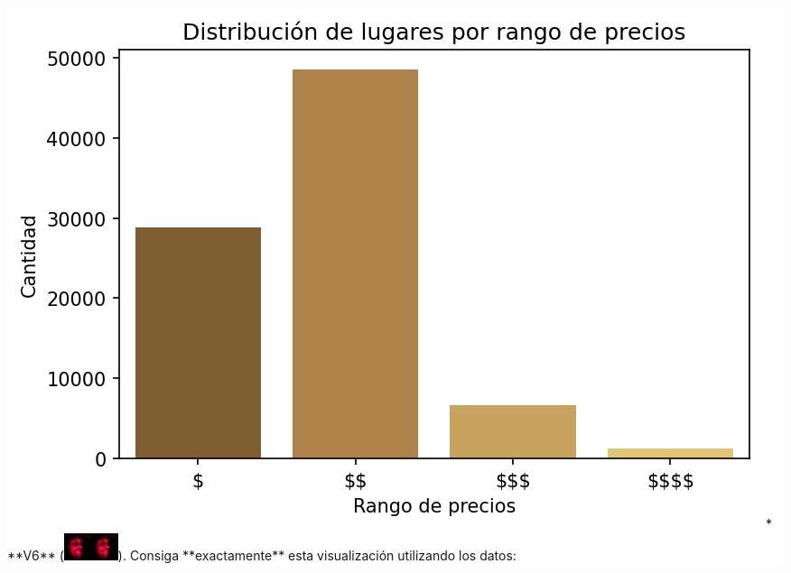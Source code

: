 <img src="imgs/1c2022/6.png" />
* **V6** (<img src="imgs/1c2022/luisito.jpg" /><img src="imgs/1c2022/luisito.jpg" />). Consiga **exactamente** esta visualización utilizando los datos: